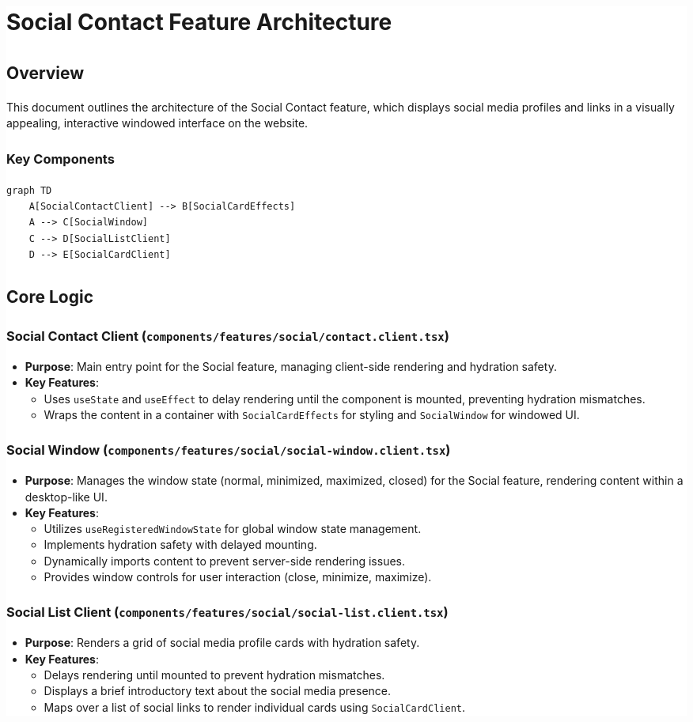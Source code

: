 # Social Contact Feature Architecture

## Overview

This document outlines the architecture of the Social Contact feature, which displays social media profiles and links in a visually appealing, interactive windowed interface on the website.

### Key Components

```mermaid
graph TD
    A[SocialContactClient] --> B[SocialCardEffects]
    A --> C[SocialWindow]
    C --> D[SocialListClient]
    D --> E[SocialCardClient]
```

## Core Logic

### Social Contact Client (`components/features/social/contact.client.tsx`)

- **Purpose**: Main entry point for the Social feature, managing client-side rendering and hydration safety.
- **Key Features**:
  - Uses `useState` and `useEffect` to delay rendering until the component is mounted, preventing hydration mismatches.
  - Wraps the content in a container with `SocialCardEffects` for styling and `SocialWindow` for windowed UI.

### Social Window (`components/features/social/social-window.client.tsx`)

- **Purpose**: Manages the window state (normal, minimized, maximized, closed) for the Social feature, rendering content within a desktop-like UI.
- **Key Features**:
  - Utilizes `useRegisteredWindowState` for global window state management.
  - Implements hydration safety with delayed mounting.
  - Dynamically imports content to prevent server-side rendering issues.
  - Provides window controls for user interaction (close, minimize, maximize).

### Social List Client (`components/features/social/social-list.client.tsx`)

- **Purpose**: Renders a grid of social media profile cards with hydration safety.
- **Key Features**:
  - Delays rendering until mounted to prevent hydration mismatches.
  - Displays a brief introductory text about the social media presence.
  - Maps over a list of social links to render individual cards using `SocialCardClient`.
